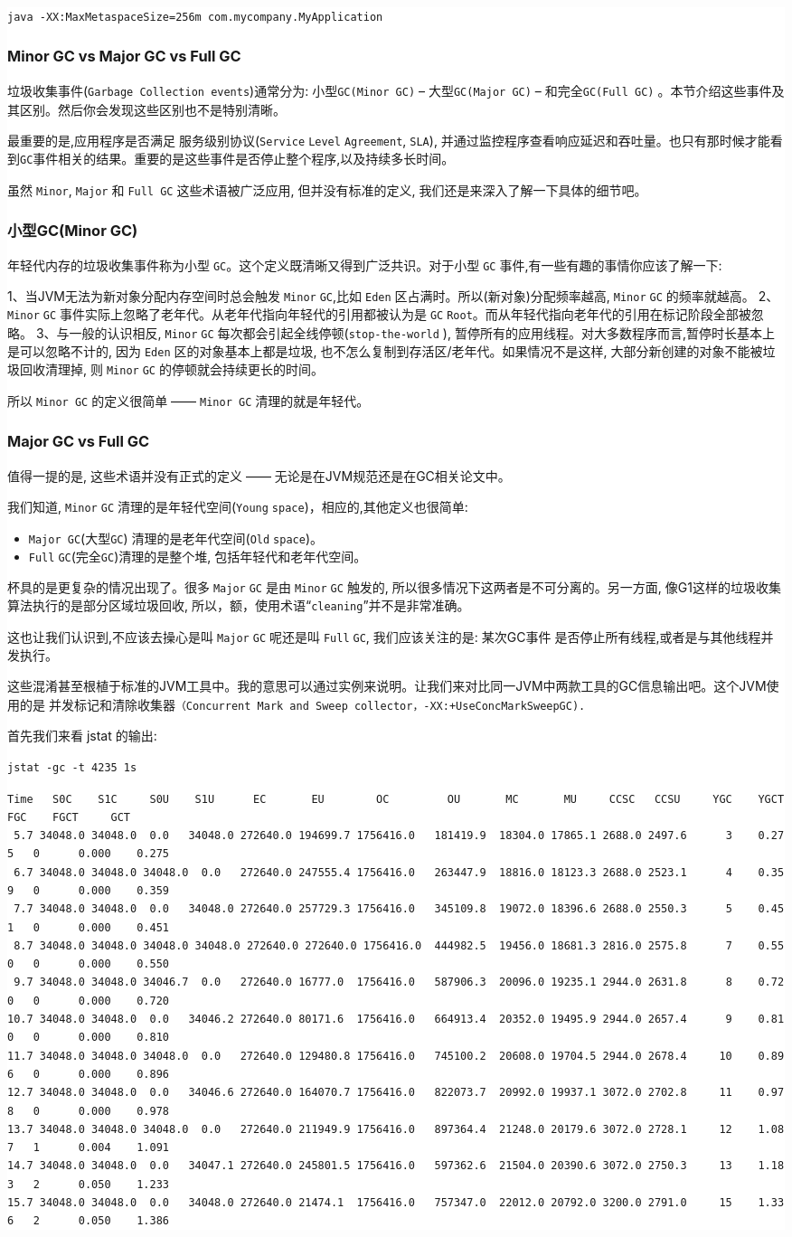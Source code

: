 ```shell
java -XX:MaxMetaspaceSize=256m com.mycompany.MyApplication
```
### Minor GC vs Major GC vs Full GC
垃圾收集事件(`Garbage Collection events`)通常分为: 小型`GC(Minor GC)` – 大型`GC(Major GC)` – 和完全`GC(Full GC)` 。本节介绍这些事件及其区别。然后你会发现这些区别也不是特别清晰。

最重要的是,应用程序是否满足 服务级别协议(`Service` `Level` `Agreement`, `SLA`), 并通过监控程序查看响应延迟和吞吐量。也只有那时候才能看到`GC`事件相关的结果。重要的是这些事件是否停止整个程序,以及持续多长时间。

虽然 `Minor`, `Major` 和 `Full GC` 这些术语被广泛应用, 但并没有标准的定义, 我们还是来深入了解一下具体的细节吧。

### 小型GC(Minor GC)
年轻代内存的垃圾收集事件称为小型 `GC`。这个定义既清晰又得到广泛共识。对于小型 `GC` 事件,有一些有趣的事情你应该了解一下:

1、当JVM无法为新对象分配内存空间时总会触发 `Minor` `GC`,比如 `Eden` 区占满时。所以(新对象)分配频率越高, `Minor` `GC` 的频率就越高。
2、`Minor` `GC` 事件实际上忽略了老年代。从老年代指向年轻代的引用都被认为是 `GC` `Root`。而从年轻代指向老年代的引用在标记阶段全部被忽略。
3、与一般的认识相反, `Minor` `GC` 每次都会引起全线停顿(`stop-the-world` ), 暂停所有的应用线程。对大多数程序而言,暂停时长基本上是可以忽略不计的, 因为 `Eden` 区的对象基本上都是垃圾, 也不怎么复制到存活区/老年代。如果情况不是这样, 大部分新创建的对象不能被垃圾回收清理掉, 则 `Minor` `GC` 的停顿就会持续更长的时间。

所以 `Minor GC` 的定义很简单 —— `Minor GC` 清理的就是年轻代。

### Major GC vs Full GC
值得一提的是, 这些术语并没有正式的定义 —— 无论是在JVM规范还是在GC相关论文中。

我们知道, `Minor` `GC` 清理的是年轻代空间(`Young` `space`)，相应的,其他定义也很简单:

- `Major GC`(大型`GC`) 清理的是老年代空间(`Old` `space`)。
- `Full` `GC`(完全`GC`)清理的是整个堆, 包括年轻代和老年代空间。

杯具的是更复杂的情况出现了。很多 `Major` `GC` 是由 `Minor` `GC` 触发的, 所以很多情况下这两者是不可分离的。另一方面, 像G1这样的垃圾收集算法执行的是部分区域垃圾回收, 所以，额，使用术语“`cleaning`”并不是非常准确。

这也让我们认识到,不应该去操心是叫 `Major` `GC` 呢还是叫 `Full` `GC`, 我们应该关注的是: 某次GC事件 是否停止所有线程,或者是与其他线程并发执行。

这些混淆甚至根植于标准的JVM工具中。我的意思可以通过实例来说明。让我们来对比同一JVM中两款工具的GC信息输出吧。这个JVM使用的是 并发标记和清除收集器`（Concurrent Mark and Sweep collector，-XX:+UseConcMarkSweepGC).`

首先我们来看 jstat 的输出:

`jstat -gc -t 4235 1s`

```shell
Time   S0C    S1C     S0U    S1U      EC       EU        OC         OU       MC       MU     CCSC   CCSU     YGC    YGCT    FGC    FGCT     GCT   
 5.7 34048.0 34048.0  0.0   34048.0 272640.0 194699.7 1756416.0   181419.9  18304.0 17865.1 2688.0 2497.6      3    0.275   0      0.000    0.275
 6.7 34048.0 34048.0 34048.0  0.0   272640.0 247555.4 1756416.0   263447.9  18816.0 18123.3 2688.0 2523.1      4    0.359   0      0.000    0.359
 7.7 34048.0 34048.0  0.0   34048.0 272640.0 257729.3 1756416.0   345109.8  19072.0 18396.6 2688.0 2550.3      5    0.451   0      0.000    0.451
 8.7 34048.0 34048.0 34048.0 34048.0 272640.0 272640.0 1756416.0  444982.5  19456.0 18681.3 2816.0 2575.8      7    0.550   0      0.000    0.550
 9.7 34048.0 34048.0 34046.7  0.0   272640.0 16777.0  1756416.0   587906.3  20096.0 19235.1 2944.0 2631.8      8    0.720   0      0.000    0.720
10.7 34048.0 34048.0  0.0   34046.2 272640.0 80171.6  1756416.0   664913.4  20352.0 19495.9 2944.0 2657.4      9    0.810   0      0.000    0.810
11.7 34048.0 34048.0 34048.0  0.0   272640.0 129480.8 1756416.0   745100.2  20608.0 19704.5 2944.0 2678.4     10    0.896   0      0.000    0.896
12.7 34048.0 34048.0  0.0   34046.6 272640.0 164070.7 1756416.0   822073.7  20992.0 19937.1 3072.0 2702.8     11    0.978   0      0.000    0.978
13.7 34048.0 34048.0 34048.0  0.0   272640.0 211949.9 1756416.0   897364.4  21248.0 20179.6 3072.0 2728.1     12    1.087   1      0.004    1.091
14.7 34048.0 34048.0  0.0   34047.1 272640.0 245801.5 1756416.0   597362.6  21504.0 20390.6 3072.0 2750.3     13    1.183   2      0.050    1.233
15.7 34048.0 34048.0  0.0   34048.0 272640.0 21474.1  1756416.0   757347.0  22012.0 20792.0 3200.0 2791.0     15    1.336   2      0.050    1.386
```
